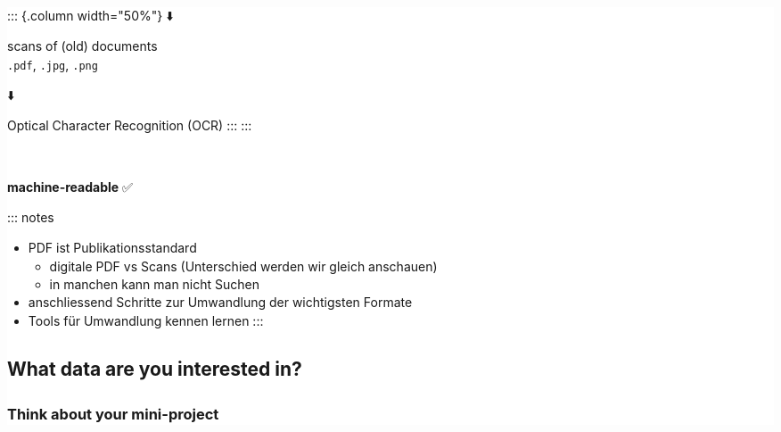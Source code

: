 ::: {.column width="50%"}
⬇️

scans of (old) documents <br>`.pdf`, `.jpg`, `.png`<br>

⬇️

Optical Character Recognition (OCR)
:::
:::

<br>

**machine-readable** ✅

::: notes
-   PDF ist Publikationsstandard
    -   digitale PDF vs Scans (Unterschied werden wir gleich anschauen)
    -   in manchen kann man nicht Suchen
-   anschliessend Schritte zur Umwandlung der wichtigsten Formate
-   Tools für Umwandlung kennen lernen
:::

## What data are you interested in?

### Think about your mini-project
